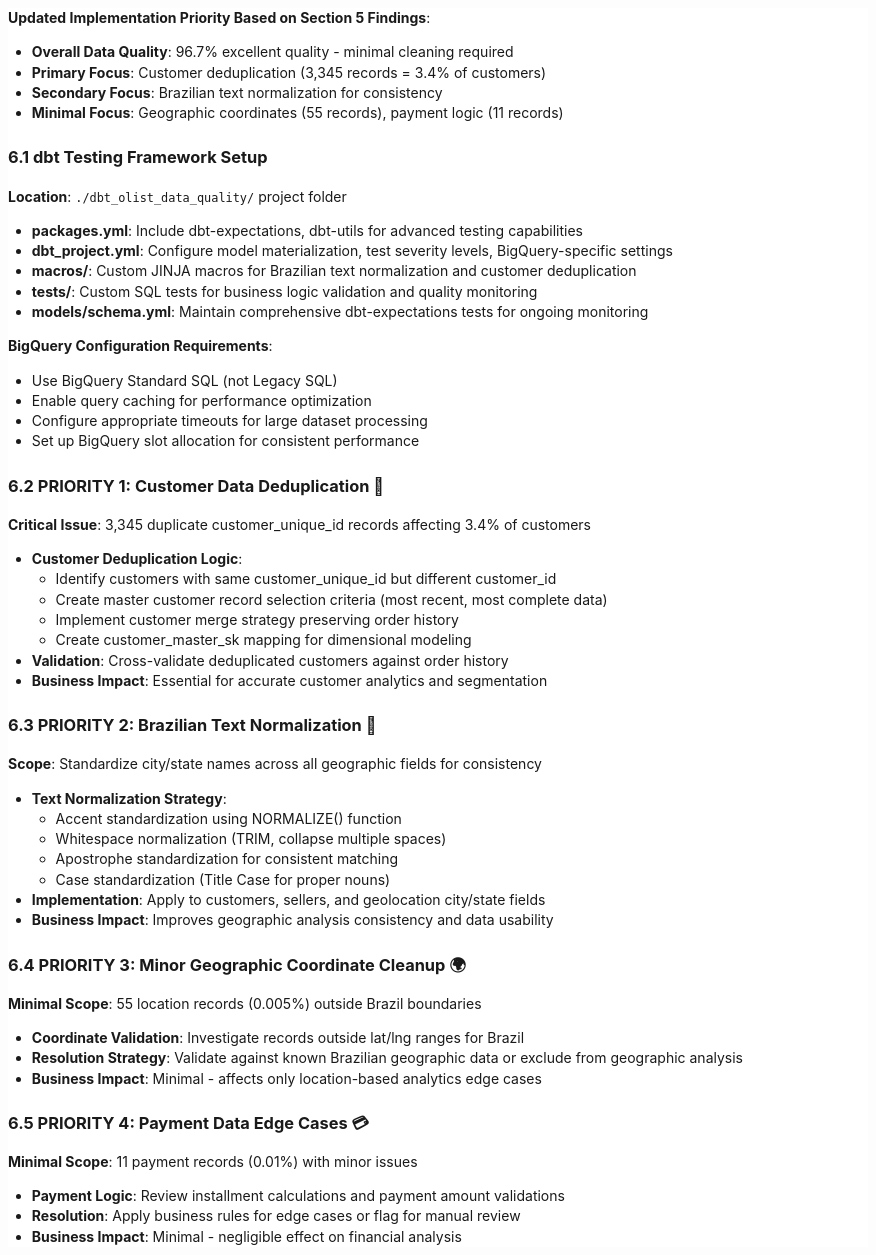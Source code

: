 **Updated Implementation Priority Based on Section 5 Findings**:
- **Overall Data Quality**: 96.7% excellent quality - minimal cleaning required
- **Primary Focus**: Customer deduplication (3,345 records = 3.4% of customers)
- **Secondary Focus**: Brazilian text normalization for consistency
- **Minimal Focus**: Geographic coordinates (55 records), payment logic (11 records)

### 6.1 dbt Testing Framework Setup
**Location**: `./dbt_olist_data_quality/` project folder
- **packages.yml**: Include dbt-expectations, dbt-utils for advanced testing capabilities
- **dbt_project.yml**: Configure model materialization, test severity levels, BigQuery-specific settings
- **macros/**: Custom JINJA macros for Brazilian text normalization and customer deduplication
- **tests/**: Custom SQL tests for business logic validation and quality monitoring
- **models/schema.yml**: Maintain comprehensive dbt-expectations tests for ongoing monitoring

**BigQuery Configuration Requirements**:
- Use BigQuery Standard SQL (not Legacy SQL)
- Enable query caching for performance optimization
- Configure appropriate timeouts for large dataset processing
- Set up BigQuery slot allocation for consistent performance

### 6.2 **PRIORITY 1: Customer Data Deduplication** 🎯
**Critical Issue**: 3,345 duplicate customer_unique_id records affecting 3.4% of customers
- **Customer Deduplication Logic**: 
  - Identify customers with same customer_unique_id but different customer_id
  - Create master customer record selection criteria (most recent, most complete data)
  - Implement customer merge strategy preserving order history
  - Create customer_master_sk mapping for dimensional modeling
- **Validation**: Cross-validate deduplicated customers against order history
- **Business Impact**: Essential for accurate customer analytics and segmentation

### 6.3 **PRIORITY 2: Brazilian Text Normalization** 📝  
**Scope**: Standardize city/state names across all geographic fields for consistency
- **Text Normalization Strategy**:
  - Accent standardization using NORMALIZE() function
  - Whitespace normalization (TRIM, collapse multiple spaces)
  - Apostrophe standardization for consistent matching
  - Case standardization (Title Case for proper nouns)
- **Implementation**: Apply to customers, sellers, and geolocation city/state fields
- **Business Impact**: Improves geographic analysis consistency and data usability

### 6.4 **PRIORITY 3: Minor Geographic Coordinate Cleanup** 🌍
**Minimal Scope**: 55 location records (0.005%) outside Brazil boundaries  
- **Coordinate Validation**: Investigate records outside lat/lng ranges for Brazil
- **Resolution Strategy**: Validate against known Brazilian geographic data or exclude from geographic analysis
- **Business Impact**: Minimal - affects only location-based analytics edge cases

### 6.5 **PRIORITY 4: Payment Data Edge Cases** 💳
**Minimal Scope**: 11 payment records (0.01%) with minor issues
- **Payment Logic**: Review installment calculations and payment amount validations
- **Resolution**: Apply business rules for edge cases or flag for manual review
- **Business Impact**: Minimal - negligible effect on financial analysis

